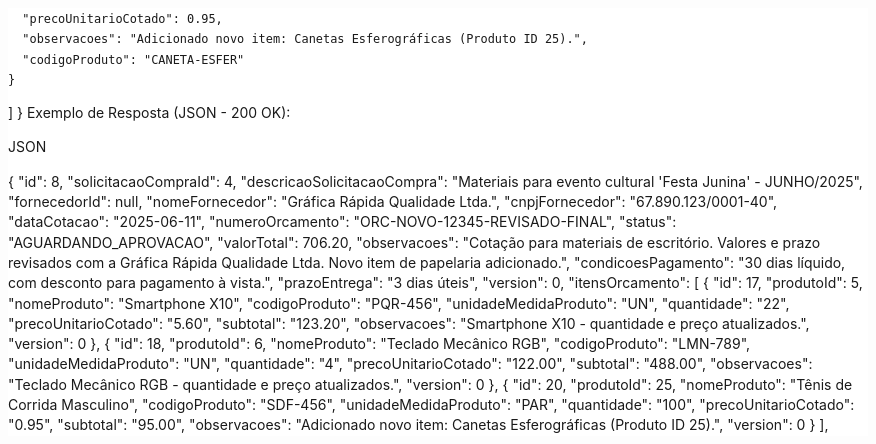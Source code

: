       "precoUnitarioCotado": 0.95,
      "observacoes": "Adicionado novo item: Canetas Esferográficas (Produto ID 25).",
      "codigoProduto": "CANETA-ESFER" 
    }
  ]
}
Exemplo de Resposta (JSON - 200 OK):

JSON

{
    "id": 8,
    "solicitacaoCompraId": 4,
    "descricaoSolicitacaoCompra": "Materiais para evento cultural 'Festa Junina' - JUNHO/2025",
    "fornecedorId": null,
    "nomeFornecedor": "Gráfica Rápida Qualidade Ltda.",
    "cnpjFornecedor": "67.890.123/0001-40",
    "dataCotacao": "2025-06-11",
    "numeroOrcamento": "ORC-NOVO-12345-REVISADO-FINAL",
    "status": "AGUARDANDO_APROVACAO",
    "valorTotal": 706.20,
    "observacoes": "Cotação para materiais de escritório. Valores e prazo revisados com a Gráfica Rápida Qualidade Ltda. Novo item de papelaria adicionado.",
    "condicoesPagamento": "30 dias líquido, com desconto para pagamento à vista.",
    "prazoEntrega": "3 dias úteis",
    "version": 0,
    "itensOrcamento": [
        {
            "id": 17,
            "produtoId": 5,
            "nomeProduto": "Smartphone X10",
            "codigoProduto": "PQR-456",
            "unidadeMedidaProduto": "UN",
            "quantidade": "22",
            "precoUnitarioCotado": "5.60",
            "subtotal": "123.20",
            "observacoes": "Smartphone X10 - quantidade e preço atualizados.",
            "version": 0
        },
        {
            "id": 18,
            "produtoId": 6,
            "nomeProduto": "Teclado Mecânico RGB",
            "codigoProduto": "LMN-789",
            "unidadeMedidaProduto": "UN",
            "quantidade": "4",
            "precoUnitarioCotado": "122.00",
            "subtotal": "488.00",
            "observacoes": "Teclado Mecânico RGB - quantidade e preço atualizados.",
            "version": 0
        },
        {
            "id": 20,
            "produtoId": 25,
            "nomeProduto": "Tênis de Corrida Masculino",
            "codigoProduto": "SDF-456",
            "unidadeMedidaProduto": "PAR",
            "quantidade": "100",
            "precoUnitarioCotado": "0.95",
            "subtotal": "95.00",
            "observacoes": "Adicionado novo item: Canetas Esferográficas (Produto ID 25).",
            "version": 0
        }
    ],